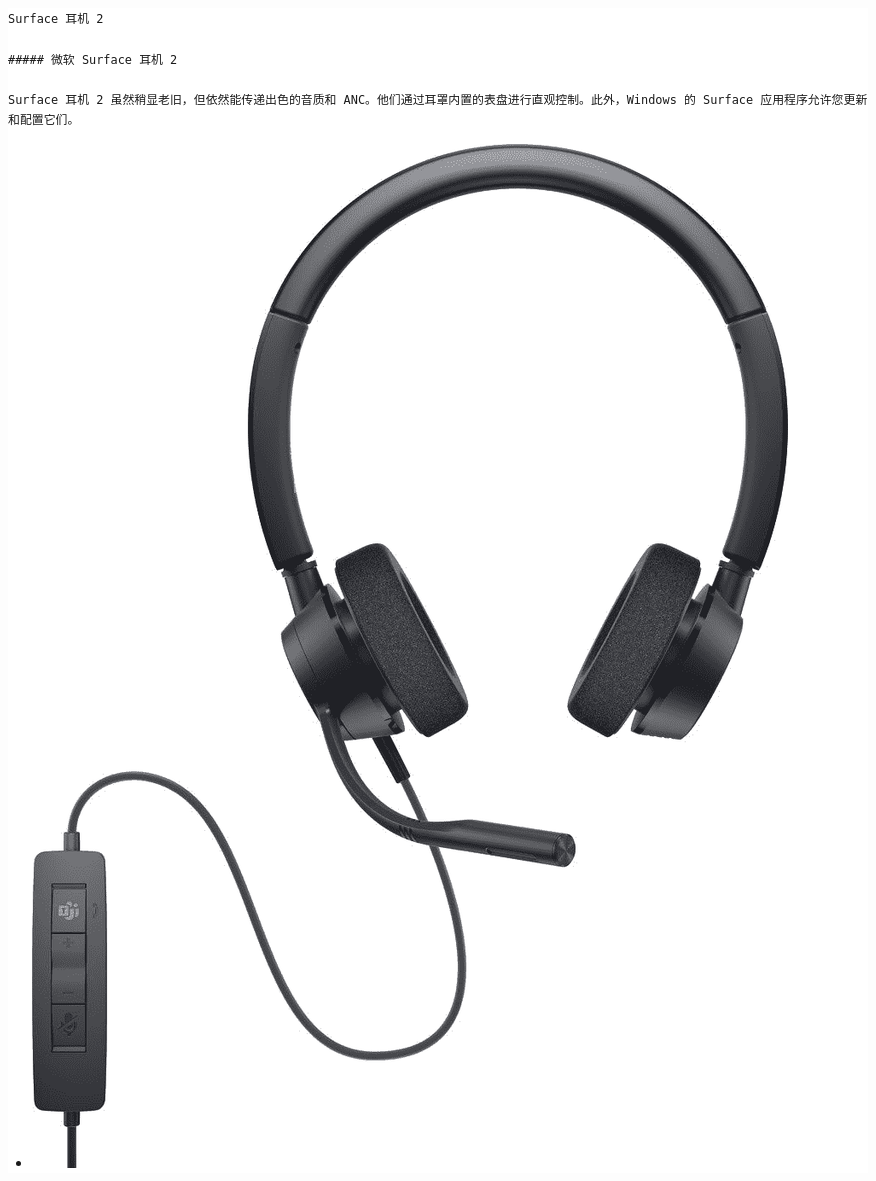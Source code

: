     Surface 耳机 2

    ##### 微软 Surface 耳机 2

    Surface 耳机 2 虽然稍显老旧，但依然能传递出色的音质和 ANC。他们通过耳罩内置的表盘进行直观控制。此外，Windows 的 Surface 应用程序允许您更新和配置它们。

*   <picture>![If charging wireless headphones is too much of a hassle, you might like this wired headset from Dell. It's designed for work, with Teams and Zoom certification, hearing protection, a comfortable design, and call controls built into the cable.](img/6cb86eb01a8a248d4e740e0f47c38da6.png)</picture>
